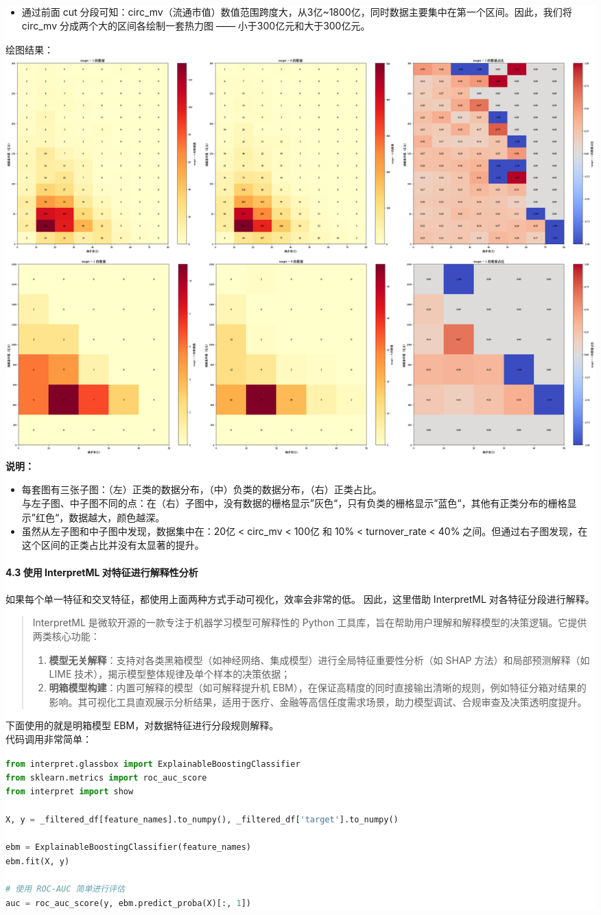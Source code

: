 - 通过前面 cut 分段可知：circ_mv（流通市值）数值范围跨度大，从3亿~1800亿，同时数据主要集中在第一个区间。因此，我们将 circ_mv 分成两个大的区间各绘制一套热力图 —— 小于300亿元和大于300亿元。  

绘图结果：
![流通市值<300亿](使用Pandas-InterpretML对高换手的股票进行特征分段分析/interaction-1.png)
![流通市值>=300亿](使用Pandas-InterpretML对高换手的股票进行特征分段分析/interaction-2.png)
**说明：**
- 每套图有三张子图：（左）正类的数据分布，（中）负类的数据分布，（右）正类占比。  
  与左子图、中子图不同的点：在（右）子图中，没有数据的栅格显示”灰色“，只有负类的栅格显示”蓝色“，其他有正类分布的栅格显示”红色“，数据越大，颜色越深。  
- 虽然从左子图和中子图中发现，数据集中在：20亿 < circ_mv < 100亿 和  10% < turnover_rate < 40% 之间。但通过右子图发现，在这个区间的正类占比并没有太显著的提升。  
#### 4.3 使用 InterpretML 对特征进行解释性分析
如果每个单一特征和交叉特征，都使用上面两种方式手动可视化，效率会非常的低。
因此，这里借助 InterpretML 对各特征分段进行解释。  

>InterpretML 是微软开源的一款专注于机器学习模型可解释性的 Python 工具库，旨在帮助用户理解和解释模型的决策逻辑。它提供两类核心功能：
>
>1. **模型无关解释**：支持对各类黑箱模型（如神经网络、集成模型）进行全局特征重要性分析（如 SHAP 方法）和局部预测解释（如 LIME 技术），揭示模型整体规律及单个样本的决策依据；
>2. **明箱模型构建**：内置可解释的模型（如可解释提升机 EBM），在保证高精度的同时直接输出清晰的规则，例如特征分箱对结果的影响。其可视化工具直观展示分析结果，适用于医疗、金融等高信任度需求场景，助力模型调试、合规审查及决策透明度提升。

下面使用的就是明箱模型 EBM，对数据特征进行分段规则解释。  
代码调用非常简单：  
```Python
from interpret.glassbox import ExplainableBoostingClassifier
from sklearn.metrics import roc_auc_score
from interpret import show

X, y = _filtered_df[feature_names].to_numpy(), _filtered_df['target'].to_numpy()

ebm = ExplainableBoostingClassifier(feature_names)
ebm.fit(X, y)

# 使用 ROC-AUC 简单进行评估
auc = roc_auc_score(y, ebm.predict_proba(X)[:, 1])
```